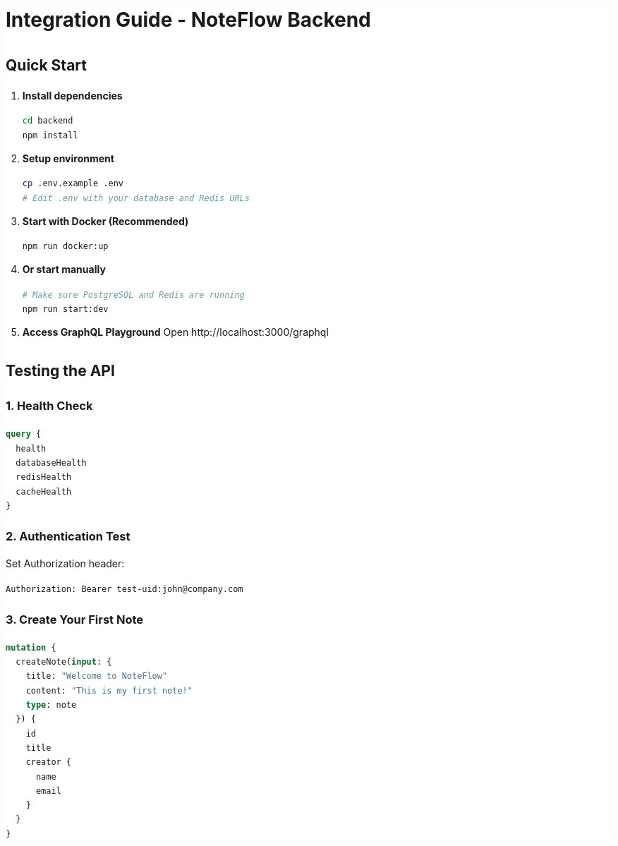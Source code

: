 # Integration Guide - NoteFlow Backend

## Quick Start

1. **Install dependencies**
   ```bash
   cd backend
   npm install
   ```

2. **Setup environment**
   ```bash
   cp .env.example .env
   # Edit .env with your database and Redis URLs
   ```

3. **Start with Docker (Recommended)**
   ```bash
   npm run docker:up
   ```

4. **Or start manually**
   ```bash
   # Make sure PostgreSQL and Redis are running
   npm run start:dev
   ```

5. **Access GraphQL Playground**
   Open http://localhost:3000/graphql

## Testing the API

### 1. Health Check
```graphql
query {
  health
  databaseHealth
  redisHealth
  cacheHealth
}
```

### 2. Authentication Test
Set Authorization header:
```
Authorization: Bearer test-uid:john@company.com
```

### 3. Create Your First Note
```graphql
mutation {
  createNote(input: {
    title: "Welcome to NoteFlow"
    content: "This is my first note!"
    type: note
  }) {
    id
    title
    creator {
      name
      email
    }
  }
}
```